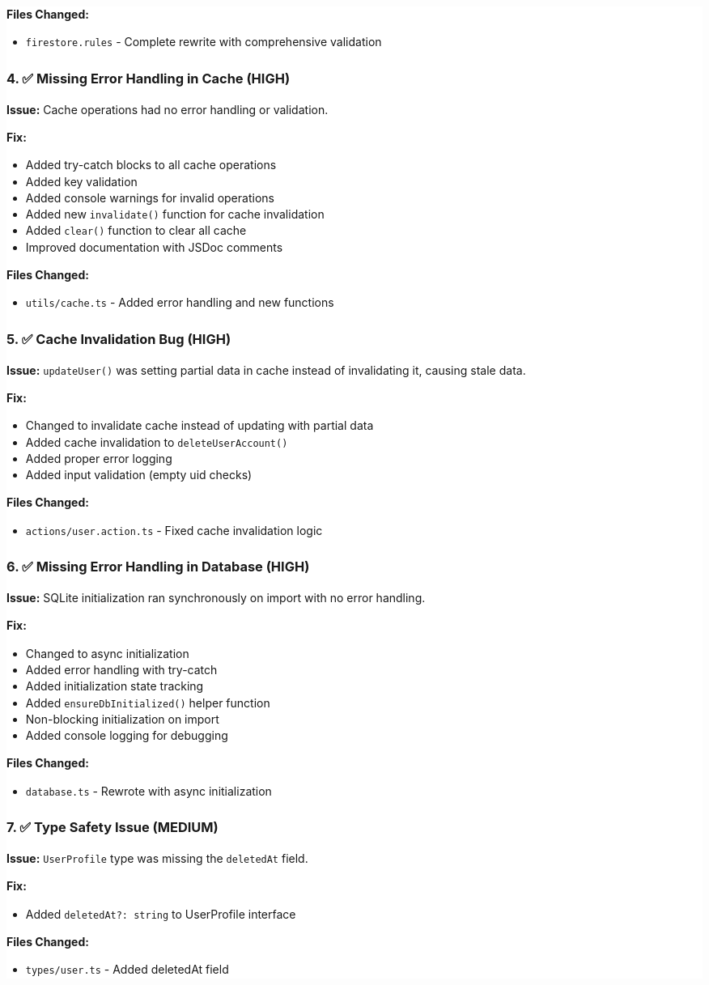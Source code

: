 **Files Changed:**
- `firestore.rules` - Complete rewrite with comprehensive validation

### 4. ✅ Missing Error Handling in Cache (HIGH)

**Issue:** Cache operations had no error handling or validation.

**Fix:**
- Added try-catch blocks to all cache operations
- Added key validation
- Added console warnings for invalid operations
- Added new `invalidate()` function for cache invalidation
- Added `clear()` function to clear all cache
- Improved documentation with JSDoc comments

**Files Changed:**
- `utils/cache.ts` - Added error handling and new functions

### 5. ✅ Cache Invalidation Bug (HIGH)

**Issue:** `updateUser()` was setting partial data in cache instead of invalidating it, causing stale data.

**Fix:**
- Changed to invalidate cache instead of updating with partial data
- Added cache invalidation to `deleteUserAccount()`
- Added proper error logging
- Added input validation (empty uid checks)

**Files Changed:**
- `actions/user.action.ts` - Fixed cache invalidation logic

### 6. ✅ Missing Error Handling in Database (HIGH)

**Issue:** SQLite initialization ran synchronously on import with no error handling.

**Fix:**
- Changed to async initialization
- Added error handling with try-catch
- Added initialization state tracking
- Added `ensureDbInitialized()` helper function
- Non-blocking initialization on import
- Added console logging for debugging

**Files Changed:**
- `database.ts` - Rewrote with async initialization

### 7. ✅ Type Safety Issue (MEDIUM)

**Issue:** `UserProfile` type was missing the `deletedAt` field.

**Fix:**
- Added `deletedAt?: string` to UserProfile interface

**Files Changed:**
- `types/user.ts` - Added deletedAt field
